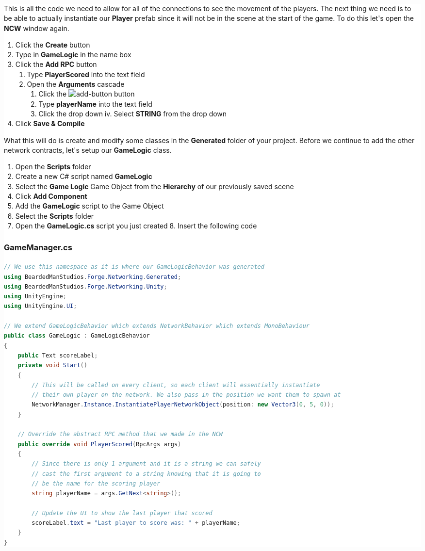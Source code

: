 This is all the code we need to allow for all of the connections to see the movement of the players. The next thing we need is to be able to actually instantiate our **Player** prefab since it will not be in the scene at the start of the game. To do this let's open the **NCW** window again.

1. Click the **Create** button
2. Type in **GameLogic** in the name box
3. Click the **Add RPC** button
    1. Type **PlayerScored** into the text field
    2. Open the **Arguments** cascade
        1. Click the ![add-button](https://raw.githubusercontent.com/BeardedManStudios/ForgeNetworkingRemastered/develop/docs/mkdocs/docs/images/add.png "Add Button") button
        2. Type **playerName** into the text field
        3. Click the drop down iv.  Select **STRING** from the drop down
4. Click **Save &amp; Compile**

What this will do is create and modify some classes in the **Generated** folder of your project. Before we continue to add the other network contracts, let's setup our **GameLogic** class.

1. Open the **Scripts** folder
2. Create a new C# script named **GameLogic**
3. Select the **Game Logic** Game Object from the **Hierarchy** of our previously saved scene
4. Click **Add Component**
5. Add the **GameLogic** script to the Game Object
6. Select the **Scripts** folder
7. Open the **GameLogic.cs** script you just created 8.  Insert the following code

### GameManager.cs
```csharp
// We use this namespace as it is where our GameLogicBehavior was generated
using BeardedManStudios.Forge.Networking.Generated;
using BeardedManStudios.Forge.Networking.Unity;
using UnityEngine;
using UnityEngine.UI;

// We extend GameLogicBehavior which extends NetworkBehavior which extends MonoBehaviour
public class GameLogic : GameLogicBehavior
{
	public Text scoreLabel;
	private void Start()
	{
		// This will be called on every client, so each client will essentially instantiate
		// their own player on the network. We also pass in the position we want them to spawn at
		NetworkManager.Instance.InstantiatePlayerNetworkObject(position: new Vector3(0, 5, 0));
	}

	// Override the abstract RPC method that we made in the NCW
	public override void PlayerScored(RpcArgs args)
	{
		// Since there is only 1 argument and it is a string we can safely
		// cast the first argument to a string knowing that it is going to
		// be the name for the scoring player
		string playerName = args.GetNext<string>();

		// Update the UI to show the last player that scored
		scoreLabel.text = "Last player to score was: " + playerName;
	}
}
```
